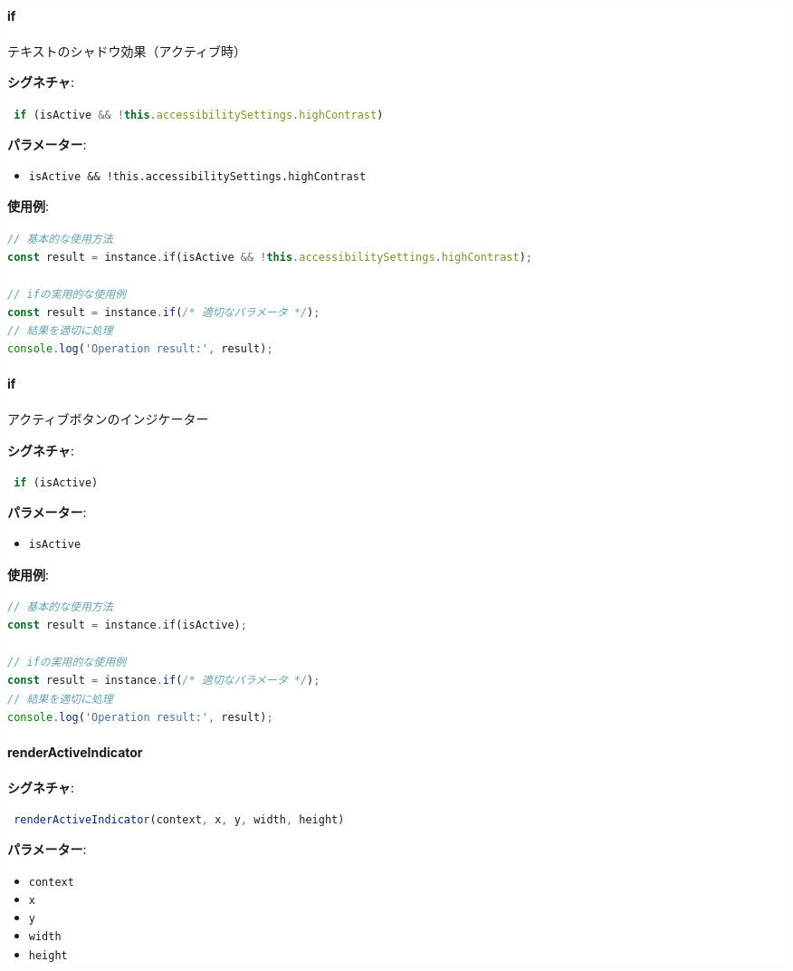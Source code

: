 #### if

テキストのシャドウ効果（アクティブ時）

**シグネチャ**:
```javascript
 if (isActive && !this.accessibilitySettings.highContrast)
```

**パラメーター**:
- `isActive && !this.accessibilitySettings.highContrast`

**使用例**:
```javascript
// 基本的な使用方法
const result = instance.if(isActive && !this.accessibilitySettings.highContrast);

// ifの実用的な使用例
const result = instance.if(/* 適切なパラメータ */);
// 結果を適切に処理
console.log('Operation result:', result);
```

#### if

アクティブボタンのインジケーター

**シグネチャ**:
```javascript
 if (isActive)
```

**パラメーター**:
- `isActive`

**使用例**:
```javascript
// 基本的な使用方法
const result = instance.if(isActive);

// ifの実用的な使用例
const result = instance.if(/* 適切なパラメータ */);
// 結果を適切に処理
console.log('Operation result:', result);
```

#### renderActiveIndicator

**シグネチャ**:
```javascript
 renderActiveIndicator(context, x, y, width, height)
```

**パラメーター**:
- `context`
- `x`
- `y`
- `width`
- `height`
